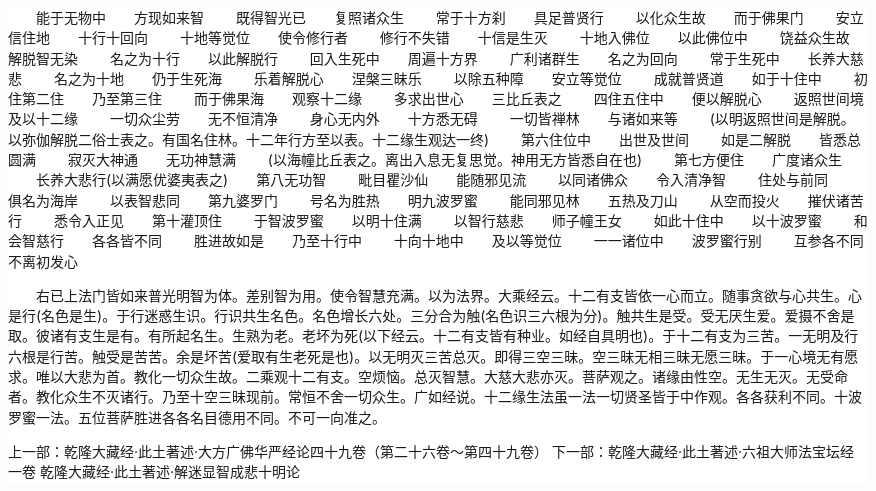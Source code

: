 　　能于无物中　　方现如来智
　　既得智光已　　复照诸众生
　　常于十方刹　　具足普贤行
　　以化众生故　　而于佛果门
　　安立信住地　　十行十回向
　　十地等觉位　　使令修行者
　　修行不失错　　十信是生灭
　　十地入佛位　　以此佛位中
　　饶益众生故　　解脱智无染
　　名之为十行　　以此解脱行
　　回入生死中　　周遍十方界
　　广利诸群生　　名之为回向
　　常于生死中　　长养大慈悲
　　名之为十地　　仍于生死海
　　乐着解脱心　　涅槃三昧乐
　　以除五种障　　安立等觉位
　　成就普贤道　　如于十住中
　　初住第二住　　乃至第三住
　　而于佛果海　　观察十二缘
　　多求出世心　　三比丘表之
　　四住五住中　　便以解脱心
　　返照世间境　　及以十二缘
　　一切众尘劳　　无不恒清净
　　身心无内外　　十方悉无碍
　　一切皆禅林　　与诸如来等
　　(以明返照世间是解脱。以弥伽解脱二俗士表之。有国名住林。十二年行方至以表。十二缘生观达一终)
　　第六住位中　　出世及世间
　　如是二解脱　　皆悉总圆满
　　寂灭大神通　　无功神慧满
　　(以海幢比丘表之。离出入息无复思觉。神用无方皆悉自在也)
　　第七方便住　　广度诸众生
　　长养大悲行(以满愿优婆夷表之)　　第八无功智
　　毗目瞿沙仙　　能随邪见流
　　以同诸佛众　　令入清净智
　　住处与前同　　俱名为海岸
　　以表智悲同　　第九婆罗门
　　号名为胜热　　明九波罗蜜
　　能同邪见林　　五热及刀山
　　从空而投火　　摧伏诸苦行
　　悉令入正见　　第十灌顶住
　　于智波罗蜜　　以明十住满
　　以智行慈悲　　师子幢王女
　　如此十住中　　以十波罗蜜
　　和会智慈行　　各各皆不同
　　胜进故如是　　乃至十行中
　　十向十地中　　及以等觉位
　　一一诸位中　　波罗蜜行别
　　互参各不同　　不离初发心

　　右已上法门皆如来普光明智为体。差别智为用。使令智慧充满。以为法界。大乘经云。十二有支皆依一心而立。随事贪欲与心共生。心是行(名色是生)。于行迷惑生识。行识共生名色。名色增长六处。三分合为触(名色识三六根为分)。触共生是受。受无厌生爱。爱摄不舍是取。彼诸有支生是有。有所起名生。生熟为老。老坏为死(以下经云。十二有支皆有种业。如经自具明也)。于十二有支为三苦。一无明及行六根是行苦。触受是苦苦。余是坏苦(爱取有生老死是也)。以无明灭三苦总灭。即得三空三昧。空三昧无相三昧无愿三昧。于一心境无有愿求。唯以大悲为首。教化一切众生故。二乘观十二有支。空烦恼。总灭智慧。大慈大悲亦灭。菩萨观之。诸缘由性空。无生无灭。无受命者。教化众生不灭诸行。乃至十空三昧现前。常恒不舍一切众生。广如经说。十二缘生法虽一法一切贤圣皆于中作观。各各获利不同。十波罗蜜一法。五位菩萨胜进各各名目德用不同。不可一向准之。

上一部：乾隆大藏经·此土著述·大方广佛华严经论四十九卷（第二十六卷～第四十九卷）
下一部：乾隆大藏经·此土著述·六祖大师法宝坛经一卷
乾隆大藏经·此土著述·解迷显智成悲十明论